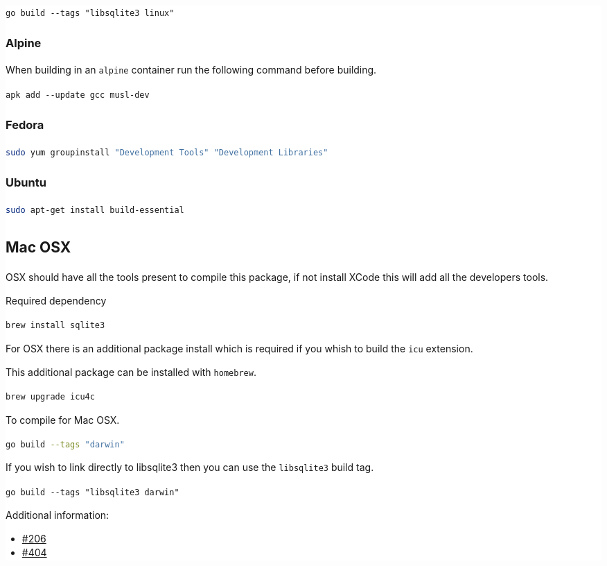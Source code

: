 ```
go build --tags "libsqlite3 linux"
```

### Alpine

When building in an `alpine` container run the following command before building.

```
apk add --update gcc musl-dev
```

### Fedora

```bash
sudo yum groupinstall "Development Tools" "Development Libraries"
```

### Ubuntu

```bash
sudo apt-get install build-essential
```

## Mac OSX

OSX should have all the tools present to compile this package, if not install XCode this will add all the developers tools.

Required dependency

```bash
brew install sqlite3
```

For OSX there is an additional package install which is required if you whish to build the `icu` extension.

This additional package can be installed with `homebrew`.

```bash
brew upgrade icu4c
```

To compile for Mac OSX.

```bash
go build --tags "darwin"
```

If you wish to link directly to libsqlite3 then you can use the `libsqlite3` build tag.

```
go build --tags "libsqlite3 darwin"
```

Additional information:
- [#206](https://github.com/mattn/go-sqlite3/issues/206)
- [#404](https://github.com/mattn/go-sqlite3/issues/404)
